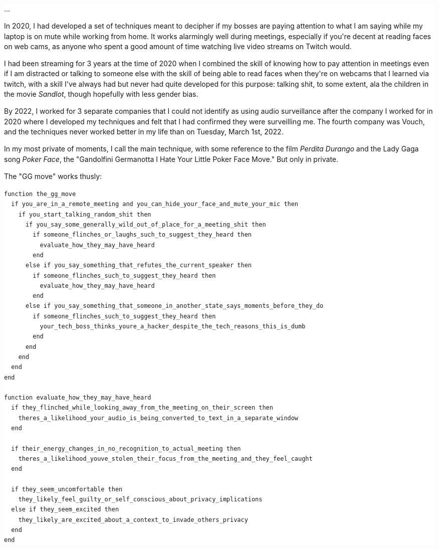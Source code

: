...

In 2020, I had developed a set of techniques meant to decipher if my bosses are paying attention to what I am saying while my laptop is on mute while working from home. It works alarmingly well during meetings, especially if you're decent at reading faces on web cams, as anyone who spent a good amount of time watching live video streams on Twitch would.

I had been streaming for 3 years at the time of 2020 when I combined the skill of knowing how to pay attention in meetings even if I am distracted or talking to someone else with the skill of being able to read faces when they're on webcams that I learned via twitch, with a skill I've always had but never had quite developed for this purpose: talking shit, to some extent, ala the children in the movie _Sandlot_, though hopefully with less gender bias.

By 2022, I worked for 3 separate companies that I could not identify as using audio surveillance after the company I worked for in 2020 where I developed my techniques and felt that I had confirmed they were surveilling me. The fourth company was Vouch, and the techniques never worked better in my life than on Tuesday, March 1st, 2022.

In my most private of moments, I call the main technique, with some reference to the film _Perdita Durango_ and the Lady Gaga song _Poker Face_, the "Gandolfini Germanotta I Hate Your Little Poker Face Move." But only in private.

The "GG move" works thusly:

```
function the_gg_move
  if you_are_in_a_remote_meeting and you_can_hide_your_face_and_mute_your_mic then
    if you_start_talking_random_shit then
      if you_say_some_generally_wild_out_of_place_for_a_meeting_shit then
        if someone_flinches_or_laughs_such_to_suggest_they_heard then
          evaluate_how_they_may_have_heard
        end
      else if you_say_something_that_refutes_the_current_speaker then
        if someone_flinches_such_to_suggest_they_heard then
          evaluate_how_they_may_have_heard
        end
      else if you_say_something_that_someone_in_another_state_says_moments_before_they_do
        if someone_flinches_such_to_suggest_they_heard then
          your_tech_boss_thinks_youre_a_hacker_despite_the_tech_reasons_this_is_dumb
        end
      end
    end
  end
end

function evaluate_how_they_may_have_heard
  if they_flinched_while_looking_away_from_the_meeting_on_their_screen then
    theres_a_likelihood_your_audio_is_being_converted_to_text_in_a_separate_window
  end

  if their_energy_changes_in_no_recognition_to_actual_meeting then
    theres_a_likelihood_youve_stolen_their_focus_from_the_meeting_and_they_feel_caught
  end

  if they_seem_uncomfortable then
    they_likely_feel_guilty_or_self_conscious_about_privacy_implications
  else if they_seem_excited then
    they_likely_are_excited_about_a_context_to_invade_others_privacy
  end
end
```
